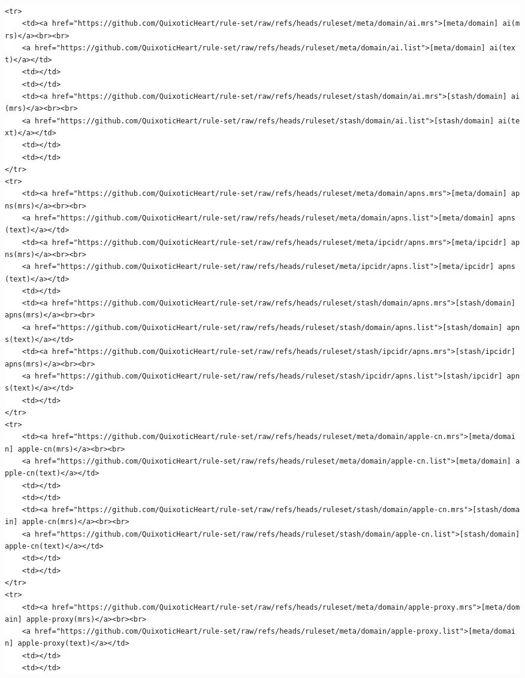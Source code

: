     <tr>
        <td><a href="https://github.com/QuixoticHeart/rule-set/raw/refs/heads/ruleset/meta/domain/ai.mrs">[meta/domain] ai(mrs)</a><br><br>
        <a href="https://github.com/QuixoticHeart/rule-set/raw/refs/heads/ruleset/meta/domain/ai.list">[meta/domain] ai(text)</a></td>
        <td></td>
        <td></td>
        <td><a href="https://github.com/QuixoticHeart/rule-set/raw/refs/heads/ruleset/stash/domain/ai.mrs">[stash/domain] ai(mrs)</a><br><br>
        <a href="https://github.com/QuixoticHeart/rule-set/raw/refs/heads/ruleset/stash/domain/ai.list">[stash/domain] ai(text)</a></td>
        <td></td>
        <td></td>
    </tr>
    <tr>
        <td><a href="https://github.com/QuixoticHeart/rule-set/raw/refs/heads/ruleset/meta/domain/apns.mrs">[meta/domain] apns(mrs)</a><br><br>
        <a href="https://github.com/QuixoticHeart/rule-set/raw/refs/heads/ruleset/meta/domain/apns.list">[meta/domain] apns(text)</a></td>
        <td><a href="https://github.com/QuixoticHeart/rule-set/raw/refs/heads/ruleset/meta/ipcidr/apns.mrs">[meta/ipcidr] apns(mrs)</a><br><br>
        <a href="https://github.com/QuixoticHeart/rule-set/raw/refs/heads/ruleset/meta/ipcidr/apns.list">[meta/ipcidr] apns(text)</a></td>
        <td></td>
        <td><a href="https://github.com/QuixoticHeart/rule-set/raw/refs/heads/ruleset/stash/domain/apns.mrs">[stash/domain] apns(mrs)</a><br><br>
        <a href="https://github.com/QuixoticHeart/rule-set/raw/refs/heads/ruleset/stash/domain/apns.list">[stash/domain] apns(text)</a></td>
        <td><a href="https://github.com/QuixoticHeart/rule-set/raw/refs/heads/ruleset/stash/ipcidr/apns.mrs">[stash/ipcidr] apns(mrs)</a><br><br>
        <a href="https://github.com/QuixoticHeart/rule-set/raw/refs/heads/ruleset/stash/ipcidr/apns.list">[stash/ipcidr] apns(text)</a></td>
        <td></td>
    </tr>
    <tr>
        <td><a href="https://github.com/QuixoticHeart/rule-set/raw/refs/heads/ruleset/meta/domain/apple-cn.mrs">[meta/domain] apple-cn(mrs)</a><br><br>
        <a href="https://github.com/QuixoticHeart/rule-set/raw/refs/heads/ruleset/meta/domain/apple-cn.list">[meta/domain] apple-cn(text)</a></td>
        <td></td>
        <td></td>
        <td><a href="https://github.com/QuixoticHeart/rule-set/raw/refs/heads/ruleset/stash/domain/apple-cn.mrs">[stash/domain] apple-cn(mrs)</a><br><br>
        <a href="https://github.com/QuixoticHeart/rule-set/raw/refs/heads/ruleset/stash/domain/apple-cn.list">[stash/domain] apple-cn(text)</a></td>
        <td></td>
        <td></td>
    </tr>
    <tr>
        <td><a href="https://github.com/QuixoticHeart/rule-set/raw/refs/heads/ruleset/meta/domain/apple-proxy.mrs">[meta/domain] apple-proxy(mrs)</a><br><br>
        <a href="https://github.com/QuixoticHeart/rule-set/raw/refs/heads/ruleset/meta/domain/apple-proxy.list">[meta/domain] apple-proxy(text)</a></td>
        <td></td>
        <td></td>
